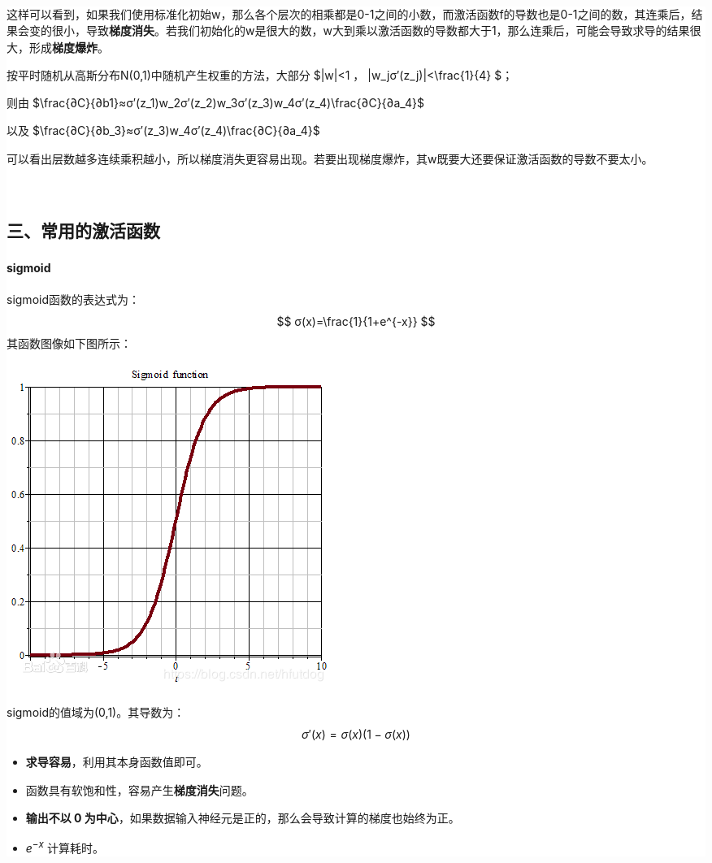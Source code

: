 这样可以看到，如果我们使用标准化初始w，那么各个层次的相乘都是0-1之间的小数，而激活函数f的导数也是0-1之间的数，其连乘后，结果会变的很小，导致**梯度消失**。若我们初始化的w是很大的数，w大到乘以激活函数的导数都大于1，那么连乘后，可能会导致求导的结果很大，形成**梯度爆炸**。

按平时随机从高斯分布N(0,1)中随机产生权重的方法，大部分 $|w|<1 ， |w_jσ′(z_j)|<\frac{1}{4} $；

则由 $\frac{∂C}{∂b1}≈σ′(z_1)w_2σ′(z_2)w_3σ′(z_3)w_4σ′(z_4)\frac{∂C}{∂a_4}$

以及 $\frac{∂C}{∂b_3}≈σ′(z_3)w_4σ′(z_4)\frac{∂C}{∂a_4}$

可以看出层数越多连续乘积越小，所以梯度消失更容易出现。若要出现梯度爆炸，其w既要大还要保证激活函数的导数不要太小。

<br>

## 三、常用的激活函数

#### sigmoid

sigmoid函数的表达式为：
$$
σ(x)=\frac{1}{1+e^{-x}}
$$
其函数图像如下图所示：

<img src="/images/posts/Activation Function/4.png"/>

sigmoid的值域为(0,1)。其导数为：
$$
σ′(x)=\sigma(x)(1 - \sigma(x))
$$


* **求导容易**，利用其本身函数值即可。

* 函数具有软饱和性，容易产生**梯度消失**问题。
* **输出不以 0 为中心**，如果数据输入神经元是正的，那么会导致计算的梯度也始终为正。
* $e^{-x}$ 计算耗时。

